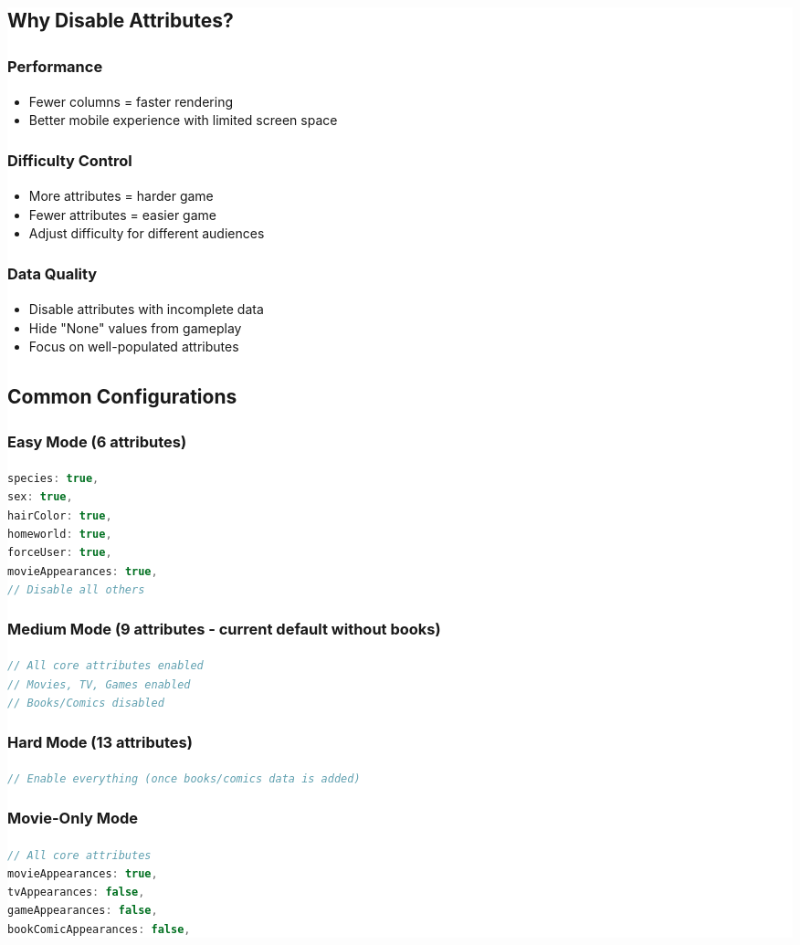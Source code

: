 ## Why Disable Attributes?

### Performance

- Fewer columns = faster rendering
- Better mobile experience with limited screen space

### Difficulty Control

- More attributes = harder game
- Fewer attributes = easier game
- Adjust difficulty for different audiences

### Data Quality

- Disable attributes with incomplete data
- Hide "None" values from gameplay
- Focus on well-populated attributes

## Common Configurations

### Easy Mode (6 attributes)

```typescript
species: true,
sex: true,
hairColor: true,
homeworld: true,
forceUser: true,
movieAppearances: true,
// Disable all others
```

### Medium Mode (9 attributes - current default without books)

```typescript
// All core attributes enabled
// Movies, TV, Games enabled
// Books/Comics disabled
```

### Hard Mode (13 attributes)

```typescript
// Enable everything (once books/comics data is added)
```

### Movie-Only Mode

```typescript
// All core attributes
movieAppearances: true,
tvAppearances: false,
gameAppearances: false,
bookComicAppearances: false,
```
